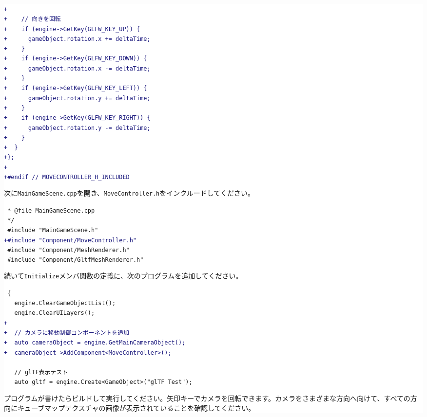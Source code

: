```diff
+
+    // 向きを回転
+    if (engine->GetKey(GLFW_KEY_UP)) {
+      gameObject.rotation.x += deltaTime;
+    }
+    if (engine->GetKey(GLFW_KEY_DOWN)) {
+      gameObject.rotation.x -= deltaTime;
+    }
+    if (engine->GetKey(GLFW_KEY_LEFT)) {
+      gameObject.rotation.y += deltaTime;
+    }
+    if (engine->GetKey(GLFW_KEY_RIGHT)) {
+      gameObject.rotation.y -= deltaTime;
+    }
+  }
+};
+
+#endif // MOVECONTROLLER_H_INCLUDED
```

次に`MainGameScene.cpp`を開き、`MoveController.h`をインクルードしてください。

```diff
 * @file MainGameScene.cpp
 */
 #include "MainGameScene.h"
+#include "Component/MoveController.h"
 #include "Component/MeshRenderer.h"
 #include "Component/GltfMeshRenderer.h"
```

続いて`Initialize`メンバ関数の定義に、次のプログラムを追加してください。

```diff
 {
   engine.ClearGameObjectList();
   engine.ClearUILayers();
+
+  // カメラに移動制御コンポーネントを追加
+  auto cameraObject = engine.GetMainCameraObject();
+  cameraObject->AddComponent<MoveController>();

   // glTF表示テスト
   auto gltf = engine.Create<GameObject>("glTF Test");
```

プログラムが書けたらビルドして実行してください。矢印キーでカメラを回転できます。カメラをさまざまな方向へ向けて、すべての方向にキューブマップテクスチャの画像が表示されていることを確認してください。

<p align="center">